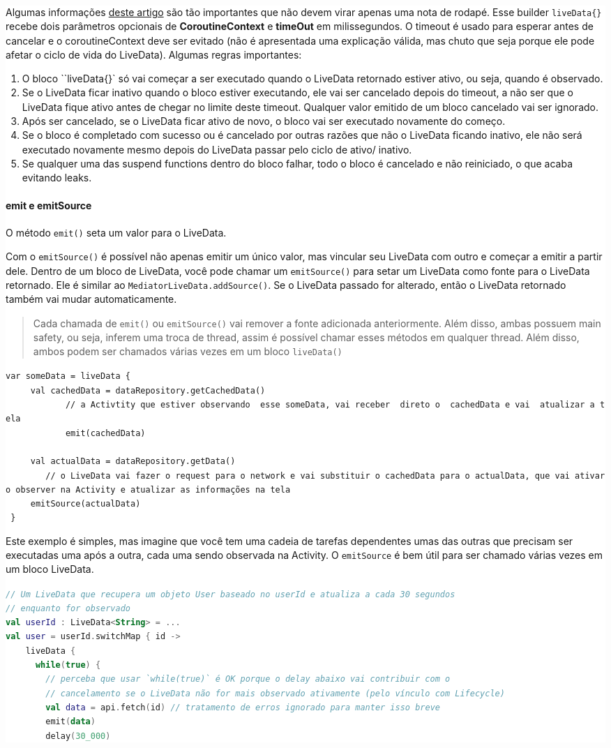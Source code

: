 Algumas informações [deste artigo](https://android.jlelse.eu/coroutine-in-android-working-with-lifecycle-fc9c1a31e5f3) são tão importantes que não devem virar apenas uma nota de rodapé. Esse builder `liveData{}` recebe dois parâmetros opcionais de **CoroutineContext** e **timeOut** em milissegundos. O timeout é usado para esperar antes de cancelar e o coroutineContext deve ser evitado (não é apresentada uma explicação válida, mas chuto que seja porque ele pode afetar o ciclo de vida do LiveData). Algumas regras importantes:

1. O bloco ``liveData{}` só vai começar a ser executado quando o LiveData retornado estiver ativo, ou seja, quando é observado.
2. Se o LiveData ficar inativo quando o bloco estiver executando, ele vai ser cancelado depois do timeout, a não ser que o LiveData fique ativo antes de chegar no limite deste timeout. Qualquer valor emitido de um bloco cancelado vai ser ignorado. 
3. Após ser cancelado, se o LiveData ficar ativo de novo, o bloco vai ser executado novamente do começo.
4. Se o bloco é completado com sucesso ou é cancelado por outras razões que não o LiveData ficando inativo, ele não será executado novamente mesmo depois do LiveData passar pelo ciclo de ativo/ inativo.
5. Se qualquer uma das suspend functions dentro do bloco falhar, todo o bloco é cancelado e não reiniciado, o que acaba evitando leaks.



#### emit e emitSource

O método `emit()` seta um valor para o LiveData. 

Com o  `emitSource()` é possível não apenas emitir um único valor, mas vincular seu LiveData com outro e começar a emitir a partir dele. Dentro de um bloco de LiveData, você pode chamar um `emitSource()` para setar um LiveData como fonte para o LiveData retornado. Ele é similar ao `MediatorLiveData.addSource()`. Se o LiveData passado for alterado, então o LiveData retornado também vai mudar automaticamente.

> Cada chamada de `emit()` ou `emitSource()` vai remover a fonte adicionada anteriormente. Além disso, ambas possuem main safety, ou seja, inferem uma troca de thread, assim é possível chamar esses métodos em qualquer thread. Além disso, ambos podem ser chamados várias vezes em um bloco `liveData()`

```
var someData = liveData {
     val cachedData = dataRepository.getCachedData()
			// a Activtity que estiver observando  esse someData, vai receber  direto o  cachedData e vai  atualizar a tela
			emit(cachedData)

     val actualData = dataRepository.getData()
  		// o LiveData vai fazer o request para o network e vai substituir o cachedData para o actualData, que vai ativar o observer na Activity e atualizar as informações na tela
     emitSource(actualData)
 }
```

Este exemplo é simples, mas imagine que você tem uma cadeia de tarefas dependentes umas das outras que precisam ser executadas uma após a outra, cada uma sendo observada na Activity. O `emitSource` é bem útil para ser chamado várias vezes em um bloco LiveData.

```kotlin
// Um LiveData que recupera um objeto User baseado no userId e atualiza a cada 30 segundos
// enquanto for observado
val userId : LiveData<String> = ...
val user = userId.switchMap { id ->
    liveData {
      while(true) {
        // perceba que usar `while(true)` é OK porque o delay abaixo vai contribuir com o
        // cancelamento se o LiveData não for mais observado ativamente (pelo vínculo com Lifecycle)
        val data = api.fetch(id) // tratamento de erros ignorado para manter isso breve
        emit(data)
        delay(30_000)
```